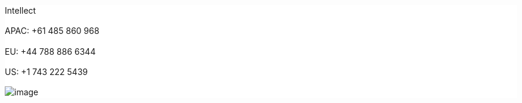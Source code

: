 Intellect</p><p>APAC: +61 485 860 968</p><p>EU: +44 788 886 6344</p><p>US: +1 743 222 5439</p>
![image](https://github.com/user-attachments/assets/16210368-f1b2-481a-9592-d1f0aafd863a)
